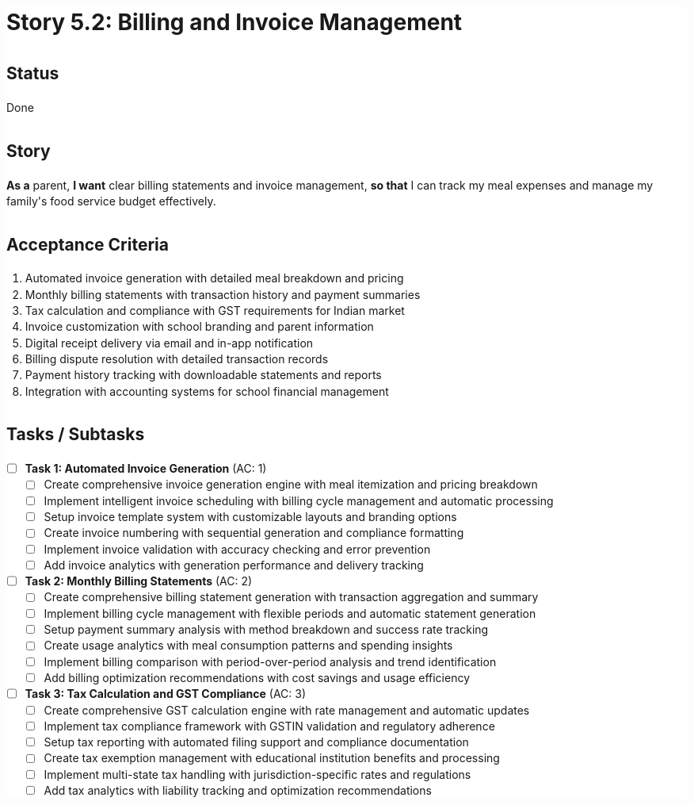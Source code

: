 # Story 5.2: Billing and Invoice Management

## Status

Done

## Story

**As a** parent,
**I want** clear billing statements and invoice management,
**so that** I can track my meal expenses and manage my family's food service budget effectively.

## Acceptance Criteria

1. Automated invoice generation with detailed meal breakdown and pricing
2. Monthly billing statements with transaction history and payment summaries
3. Tax calculation and compliance with GST requirements for Indian market
4. Invoice customization with school branding and parent information
5. Digital receipt delivery via email and in-app notification
6. Billing dispute resolution with detailed transaction records
7. Payment history tracking with downloadable statements and reports
8. Integration with accounting systems for school financial management

## Tasks / Subtasks

- [ ] **Task 1: Automated Invoice Generation** (AC: 1)
  - [ ] Create comprehensive invoice generation engine with meal itemization and pricing breakdown
  - [ ] Implement intelligent invoice scheduling with billing cycle management and automatic processing
  - [ ] Setup invoice template system with customizable layouts and branding options
  - [ ] Create invoice numbering with sequential generation and compliance formatting
  - [ ] Implement invoice validation with accuracy checking and error prevention
  - [ ] Add invoice analytics with generation performance and delivery tracking

- [ ] **Task 2: Monthly Billing Statements** (AC: 2)
  - [ ] Create comprehensive billing statement generation with transaction aggregation and summary
  - [ ] Implement billing cycle management with flexible periods and automatic statement generation
  - [ ] Setup payment summary analysis with method breakdown and success rate tracking
  - [ ] Create usage analytics with meal consumption patterns and spending insights
  - [ ] Implement billing comparison with period-over-period analysis and trend identification
  - [ ] Add billing optimization recommendations with cost savings and usage efficiency

- [ ] **Task 3: Tax Calculation and GST Compliance** (AC: 3)
  - [ ] Create comprehensive GST calculation engine with rate management and automatic updates
  - [ ] Implement tax compliance framework with GSTIN validation and regulatory adherence
  - [ ] Setup tax reporting with automated filing support and compliance documentation
  - [ ] Create tax exemption management with educational institution benefits and processing
  - [ ] Implement multi-state tax handling with jurisdiction-specific rates and regulations
  - [ ] Add tax analytics with liability tracking and optimization recommendations
